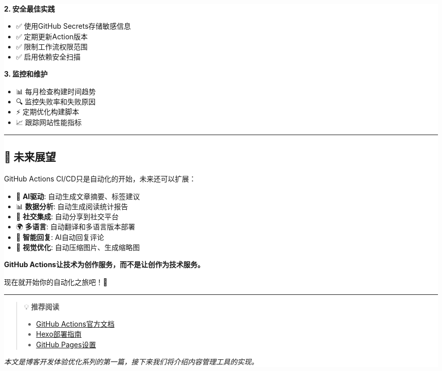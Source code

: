 **2. 安全最佳实践**
- ✅ 使用GitHub Secrets存储敏感信息
- ✅ 定期更新Action版本
- ✅ 限制工作流权限范围
- ✅ 启用依赖安全扫描

**3. 监控和维护**
- 📊 每月检查构建时间趋势
- 🔍 监控失败率和失败原因
- ⚡ 定期优化构建脚本
- 📈 跟踪网站性能指标

---

## 🌟 未来展望

GitHub Actions CI/CD只是自动化的开始，未来还可以扩展：

- 🤖 **AI驱动**: 自动生成文章摘要、标签建议
- 📊 **数据分析**: 自动生成阅读统计报告
- 🔗 **社交集成**: 自动分享到社交平台
- 🌍 **多语言**: 自动翻译和多语言版本部署
- 💬 **智能回复**: AI自动回复评论
- 🎨 **视觉优化**: 自动压缩图片、生成缩略图

**GitHub Actions让技术为创作服务，而不是让创作为技术服务。**

现在就开始你的自动化之旅吧！🚀

---

> 💡 **推荐阅读**  
> - [GitHub Actions官方文档](https://docs.github.com/en/actions)  
> - [Hexo部署指南](https://hexo.io/docs/deployment.html)  
> - [GitHub Pages设置](https://docs.github.com/en/pages)

*本文是博客开发体验优化系列的第一篇，接下来我们将介绍内容管理工具的实现。*